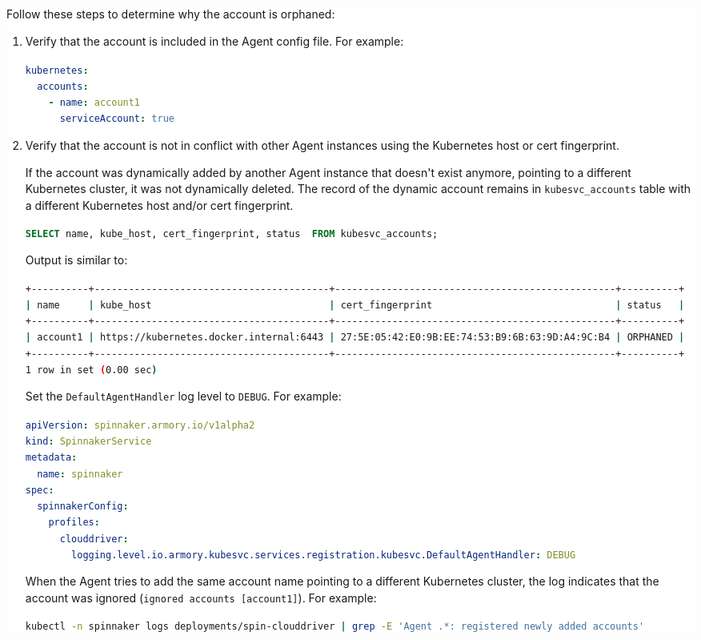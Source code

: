 Follow these steps to determine why the account is orphaned:

1. Verify that the account is included in the Agent config file. For example:

   ```yaml
   kubernetes:
     accounts:
       - name: account1
         serviceAccount: true
   ```

1. Verify that the account is not in conflict with other Agent instances using the Kubernetes host or cert fingerprint.
 
   If the account was dynamically added by another Agent instance that doesn't exist anymore, pointing to a different Kubernetes cluster, it was not dynamically deleted. The record of the dynamic account remains in `kubesvc_accounts` table with a different Kubernetes host and/or cert fingerprint.

   ```sql
   SELECT name, kube_host, cert_fingerprint, status  FROM kubesvc_accounts;
   ```

   Output is similar to:
   ```bash
   +----------+-----------------------------------------+-------------------------------------------------+----------+
   | name     | kube_host                               | cert_fingerprint                                | status   |
   +----------+-----------------------------------------+-------------------------------------------------+----------+
   | account1 | https://kubernetes.docker.internal:6443 | 27:5E:05:42:E0:9B:EE:74:53:B9:6B:63:9D:A4:9C:B4 | ORPHANED |
   +----------+-----------------------------------------+-------------------------------------------------+----------+
   1 row in set (0.00 sec)
   ```

   Set the `DefaultAgentHandler` log level to `DEBUG`. For example:

   ```YAML
   apiVersion: spinnaker.armory.io/v1alpha2
   kind: SpinnakerService
   metadata:
     name: spinnaker
   spec:
     spinnakerConfig:
       profiles:
         clouddriver:
           logging.level.io.armory.kubesvc.services.registration.kubesvc.DefaultAgentHandler: DEBUG
   ```

   When the Agent tries to add the same account name pointing to a different Kubernetes cluster, the log indicates that the account was ignored (`ignored accounts [account1]`). For example:

   ```bash
   kubectl -n spinnaker logs deployments/spin-clouddriver | grep -E 'Agent .*: registered newly added accounts'
   ```
